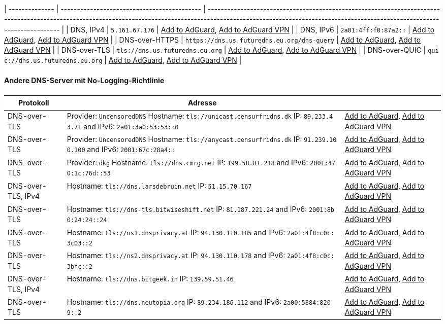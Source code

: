 | -------------- | ------------------------------------------- | ----------------------------------------------------------------------------------------------------------------------------------------------------------------------------------------------------------------------------- |
| DNS, IPv4      | `5.161.67.176`                              | [Add to AdGuard](adguard:add_dns_server?address=5.161.67.176&name=), [Add to AdGuard VPN](adguardvpn:add_dns_server?address=5.161.67.176&name=)                                                                               |
| DNS, IPv6      | `2a01:4ff:f0:87a2::`                        | [Add to AdGuard](adguard:add_dns_server?address=2a01:4ff:f0:87a2::&name=), [Add to AdGuard VPN](adguardvpn:add_dns_server?address=2a01:4ff:f0:87a2::&name=)                                                                   |
| DNS-over-HTTPS | `https://dns.us.futuredns.eu.org/dns-query` | [Add to AdGuard](adguard:add_dns_server?address=https://dns.us.futuredns.eu.org/dns-query/&name=futuredns), [Add to AdGuard VPN](adguardvpn:add_dns_server?address=https://dns.us.futuredns.eu.org/dns-query/&name=futuredns) |
| DNS-over-TLS   | `tls://dns.us.futuredns.eu.org`             | [Add to AdGuard](adguard:add_dns_server?address=tls://dns.us.futuredns.eu.org&name=FutureDNSDoT), [Add to AdGuard VPN](adguardvpn:add_dns_server?address=tls://dns.us.futuredns.eu.org&name=FutureDNSDoT)                     |
| DNS-over-QUIC  | `quic://dns.us.futuredns.eu.org`            | [Add to AdGuard](adguard:add_dns_server?address=quic://dns.us.futuredns.eu.org&name=FutureDNSDoQ), [Add to AdGuard VPN](adguardvpn:add_dns_server?address=quic://dns.us.futuredns.eu.org&name=FutureDNSDoQ)                   |

#### Andere DNS-Server mit No-Logging-Richtlinie

| Protokoll          | Adresse                                                                                                              |                                                                                                                                                                                                                                     |
| ------------------ | -------------------------------------------------------------------------------------------------------------------- | ----------------------------------------------------------------------------------------------------------------------------------------------------------------------------------------------------------------------------------- |
| DNS-over-TLS       | Provider: `UncensoredDNS` Hostname: `tls://unicast.censurfridns.dk` IP: `89.233.43.71` and IPv6: `2a01:3a0:53:53::0` | [Add to AdGuard](adguard:add_dns_server?address=tls://unicast.censurfridns.dk&name=unicast.censurfridns.dk), [Add to AdGuard VPN](adguardvpn:add_dns_server?address=tls://unicast.censurfridns.dk&name=unicast.censurfridns.dk)     |
| DNS-over-TLS       | Provider: `UncensoredDNS` Hostname: `tls://anycast.censurfridns.dk` IP: `91.239.100.100` and IPv6: `2001:67c:28a4::` | [Add to AdGuard](adguard:add_dns_server?address=tls://anycast.censurfridns.dk&name=anycast.censurfridns.dk), [Add to AdGuard VPN](adguardvpn:add_dns_server?address=tls://anycast.censurfridns.dk&name=anycast.censurfridns.dk)     |
| DNS-over-TLS       | Provider: `dkg` Hostname: `tls://dns.cmrg.net`  IP: `199.58.81.218` and IPv6: `2001:470:1c:76d::53`                  | [Add to AdGuard](adguard:add_dns_server?address=tls://dns.cmrg.net&name=dns.cmrg.net), [Add to AdGuard VPN](adguardvpn:add_dns_server?address=tls://dns.cmrg.net&name=dns.cmrg.net)                                                 |
| DNS-over-TLS, IPv4 | Hostname: `tls://dns.larsdebruin.net` IP: `51.15.70.167`                                                             | [Add to AdGuard](adguard:add_dns_server?address=tls://dns.larsdebruin.net&name=dns.larsdebruin.net), [Add to AdGuard VPN](adguardvpn:add_dns_server?address=tls://dns.larsdebruin.net&name=dns.larsdebruin.net)                     |
| DNS-over-TLS       | Hostname: `tls://dns-tls.bitwiseshift.net` IP: `81.187.221.24` and IPv6: `2001:8b0:24:24::24`                        | [Add to AdGuard](adguard:add_dns_server?address=tls://dns-tls.bitwiseshift.net&name=dns-tls.bitwiseshift.net), [Add to AdGuard VPN](adguardvpn:add_dns_server?address=tls://dns-tls.bitwiseshift.net&name=dns-tls.bitwiseshift.net) |
| DNS-over-TLS       | Hostname: `tls://ns1.dnsprivacy.at` IP: `94.130.110.185` and IPv6: `2a01:4f8:c0c:3c03::2`                            | [Add to AdGuard](adguard:add_dns_server?address=tls://ns1.dnsprivacy.at&name=ns1.dnsprivacy.at), [Add to AdGuard VPN](adguardvpn:add_dns_server?address=tls://ns1.dnsprivacy.at&name=ns1.dnsprivacy.at)                             |
| DNS-over-TLS       | Hostname: `tls://ns2.dnsprivacy.at` IP: `94.130.110.178` and IPv6: `2a01:4f8:c0c:3bfc::2`                            | [Add to AdGuard](adguard:add_dns_server?address=tls://ns2.dnsprivacy.at&name=ns2.dnsprivacy.at), [Add to AdGuard VPN](adguardvpn:add_dns_server?address=tls://ns2.dnsprivacy.at&name=ns2.dnsprivacy.at)                             |
| DNS-over-TLS, IPv4 | Hostname: `tls://dns.bitgeek.in` IP: `139.59.51.46`                                                                  | [Add to AdGuard](adguard:add_dns_server?address=tls://dns.bitgeek.in&name=dns.bitgeek.in), [Add to AdGuard VPN](adguardvpn:add_dns_server?address=tls://dns.bitgeek.in&name=dns.bitgeek.in)                                         |
| DNS-over-TLS       | Hostname: `tls://dns.neutopia.org` IP: `89.234.186.112` and IPv6: `2a00:5884:8209::2`                                | [Add to AdGuard](adguard:add_dns_server?address=tls://dns.neutopia.org&name=dns.neutopia.org), [Add to AdGuard VPN](adguardvpn:add_dns_server?address=tls://dns.neutopia.org&name=dns.neutopia.org)                                 |